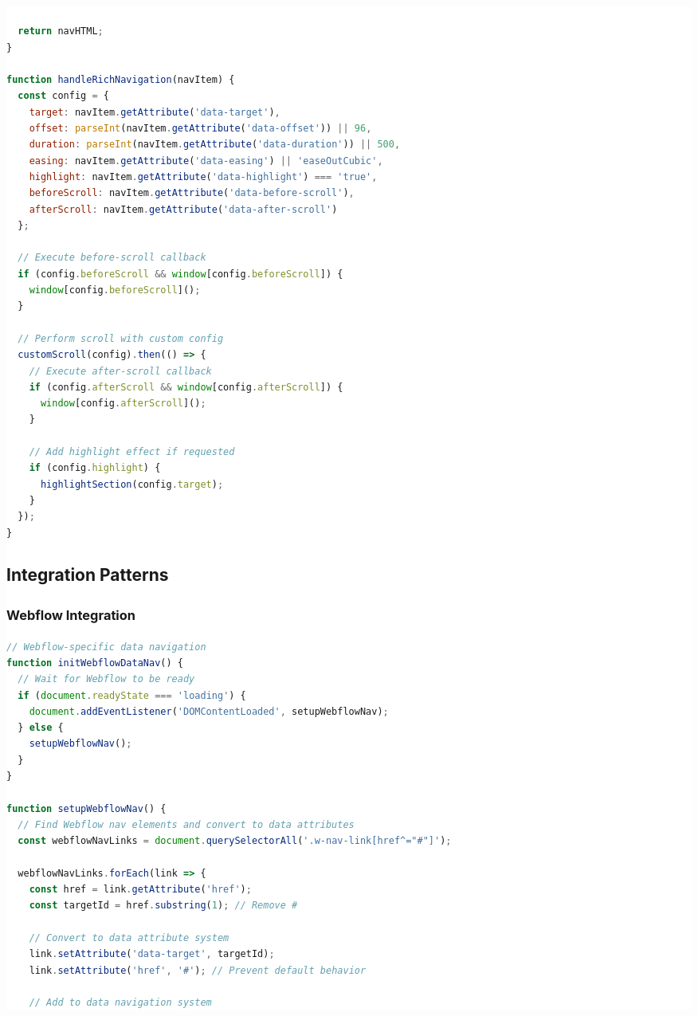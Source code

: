 ```javascript
  
  return navHTML;
}

function handleRichNavigation(navItem) {
  const config = {
    target: navItem.getAttribute('data-target'),
    offset: parseInt(navItem.getAttribute('data-offset')) || 96,
    duration: parseInt(navItem.getAttribute('data-duration')) || 500,
    easing: navItem.getAttribute('data-easing') || 'easeOutCubic',
    highlight: navItem.getAttribute('data-highlight') === 'true',
    beforeScroll: navItem.getAttribute('data-before-scroll'),
    afterScroll: navItem.getAttribute('data-after-scroll')
  };
  
  // Execute before-scroll callback
  if (config.beforeScroll && window[config.beforeScroll]) {
    window[config.beforeScroll]();
  }
  
  // Perform scroll with custom config
  customScroll(config).then(() => {
    // Execute after-scroll callback
    if (config.afterScroll && window[config.afterScroll]) {
      window[config.afterScroll]();
    }
    
    // Add highlight effect if requested
    if (config.highlight) {
      highlightSection(config.target);
    }
  });
}
```

## Integration Patterns

### Webflow Integration
```javascript
// Webflow-specific data navigation
function initWebflowDataNav() {
  // Wait for Webflow to be ready
  if (document.readyState === 'loading') {
    document.addEventListener('DOMContentLoaded', setupWebflowNav);
  } else {
    setupWebflowNav();
  }
}

function setupWebflowNav() {
  // Find Webflow nav elements and convert to data attributes
  const webflowNavLinks = document.querySelectorAll('.w-nav-link[href^="#"]');
  
  webflowNavLinks.forEach(link => {
    const href = link.getAttribute('href');
    const targetId = href.substring(1); // Remove #
    
    // Convert to data attribute system
    link.setAttribute('data-target', targetId);
    link.setAttribute('href', '#'); // Prevent default behavior
    
    // Add to data navigation system
```